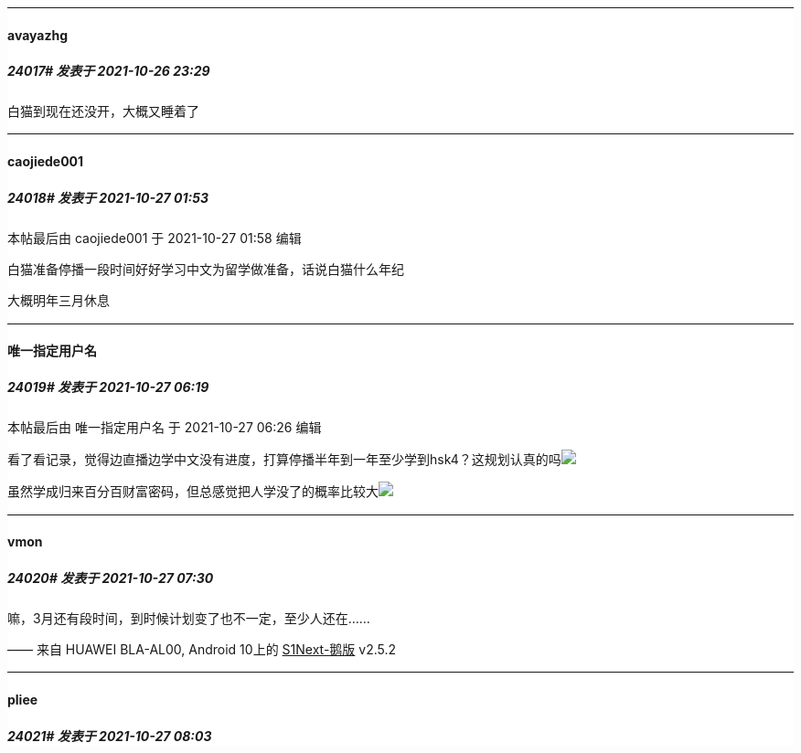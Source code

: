 


*****

####  avayazhg  
##### 24017#       发表于 2021-10-26 23:29


白猫到现在还没开，大概又睡着了




*****

####  caojiede001  
##### 24018#       发表于 2021-10-27 01:53


 本帖最后由 caojiede001 于 2021-10-27 01:58 编辑 

白猫准备停播一段时间好好学习中文为留学做准备，话说白猫什么年纪


大概明年三月休息




*****

####  唯一指定用户名  
##### 24019#       发表于 2021-10-27 06:19


 本帖最后由 唯一指定用户名 于 2021-10-27 06:26 编辑 

看了看记录，觉得边直播边学中文没有进度，打算停播半年到一年至少学到hsk4？这规划认真的吗<img src="https://static.saraba1st.com/image/smiley/face2017/007.png" referrerpolicy="no-referrer">


虽然学成归来百分百财富密码，但总感觉把人学没了的概率比较大<img src="https://static.saraba1st.com/image/smiley/face2017/001.png" referrerpolicy="no-referrer"> 




*****

####  vmon  
##### 24020#       发表于 2021-10-27 07:30


嘛，3月还有段时间，到时候计划变了也不一定，至少人还在……

—— 来自 HUAWEI BLA-AL00, Android 10上的 [S1Next-鹅版](https://github.com/ykrank/S1-Next/releases) v2.5.2




*****

####  pliee  
##### 24021#       发表于 2021-10-27 08:03
